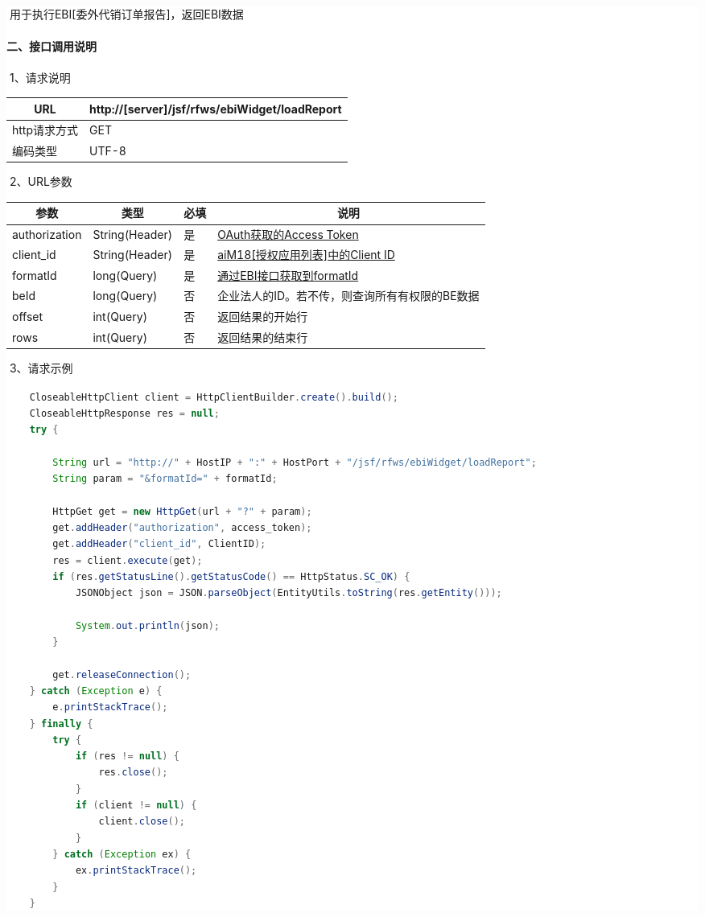 ​		 用于执行EBI[委外代销订单报告]，返回EBI数据

#### 二、接口调用说明

​		1、请求说明

| URL      | http://[server]/jsf/rfws/ebiWidget/loadReport |
| -------- | ---------------------------------------- |
| http请求方式 | GET                                      |
| 编码类型     | UTF-8                                    |

​		2、URL参数

| 参数            | 类型             | 必填   | 说明                                       |
| ------------- | -------------- | ---- | ---------------------------------------- |
| authorization | String(Header) | 是    | [OAuth获取的Access Token](/pages/jd4373/#获取访问令牌) |
| client_id     | String(Header) | 是    | [aiM18[授权应用列表]中的Client ID](/pages/jd4373/#注册应用程序) |
| formatId      | long(Query)    | 是    | [通过EBI接口获取到formatId](/pages/jd4373/#获取formatid)         |
| beId          | long(Query)    | 否    | 企业法人的ID。若不传，则查询所有有权限的BE数据                |
| offset        | int(Query)     | 否    | 返回结果的开始行                                 |
| rows          | int(Query)     | 否    | 返回结果的结束行                                 |

​		3、请求示例

```java
	CloseableHttpClient client = HttpClientBuilder.create().build();
	CloseableHttpResponse res = null;
	try {

		String url = "http://" + HostIP + ":" + HostPort + "/jsf/rfws/ebiWidget/loadReport";
		String param = "&formatId=" + formatId;

		HttpGet get = new HttpGet(url + "?" + param);
		get.addHeader("authorization", access_token);
		get.addHeader("client_id", ClientID);
		res = client.execute(get);
		if (res.getStatusLine().getStatusCode() == HttpStatus.SC_OK) {
			JSONObject json = JSON.parseObject(EntityUtils.toString(res.getEntity()));

			System.out.println(json);
		}

		get.releaseConnection();
	} catch (Exception e) {
		e.printStackTrace();
	} finally {
		try {
			if (res != null) {
				res.close();
			}
			if (client != null) {
				client.close();
			}
		} catch (Exception ex) {
			ex.printStackTrace();
		}
	}				
```
